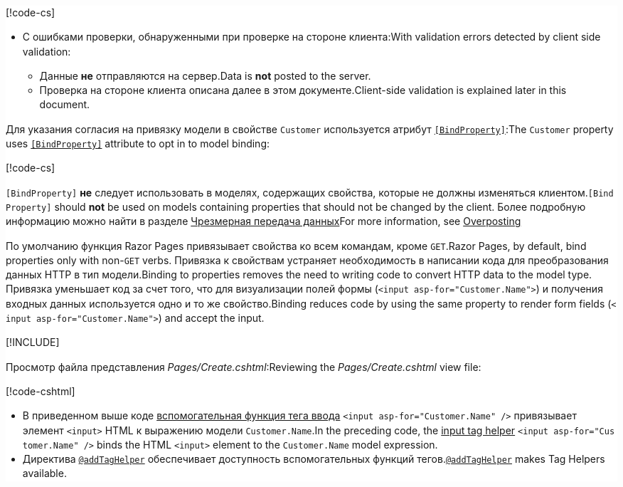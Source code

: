   [!code-cs[](index/3.0sample/RazorPagesContacts/Pages/Customers/Create.cshtml.cs?name=snippet_OnPostAsync&highlight=3-6)]

* <span data-ttu-id="e07c6-204">С ошибками проверки, обнаруженными при проверке на стороне клиента:</span><span class="sxs-lookup"><span data-stu-id="e07c6-204">With validation errors detected by client side validation:</span></span>

  * <span data-ttu-id="e07c6-205">Данные **не** отправляются на сервер.</span><span class="sxs-lookup"><span data-stu-id="e07c6-205">Data is **not** posted to the server.</span></span>
  * <span data-ttu-id="e07c6-206">Проверка на стороне клиента описана далее в этом документе.</span><span class="sxs-lookup"><span data-stu-id="e07c6-206">Client-side validation is explained later in this document.</span></span>

<span data-ttu-id="e07c6-207">Для указания согласия на привязку модели в свойстве `Customer` используется атрибут [`[BindProperty]`](xref:Microsoft.AspNetCore.Mvc.BindPropertyAttribute):</span><span class="sxs-lookup"><span data-stu-id="e07c6-207">The `Customer` property uses [`[BindProperty]`](xref:Microsoft.AspNetCore.Mvc.BindPropertyAttribute) attribute to opt in to model binding:</span></span>

[!code-cs[](index/3.0sample/RazorPagesContacts/Pages/Customers/Create.cshtml.cs?name=snippet_PageModel&highlight=15-16)]

<span data-ttu-id="e07c6-208">`[BindProperty]` **не** следует использовать в моделях, содержащих свойства, которые не должны изменяться клиентом.</span><span class="sxs-lookup"><span data-stu-id="e07c6-208">`[BindProperty]` should **not** be used on models containing properties that should not be changed by the client.</span></span> <span data-ttu-id="e07c6-209">Более подробную информацию можно найти в разделе [Чрезмерная передача данных](xref:data/ef-rp/crud#overposting)</span><span class="sxs-lookup"><span data-stu-id="e07c6-209">For more information, see [Overposting](xref:data/ef-rp/crud#overposting)</span></span>

<span data-ttu-id="e07c6-210">По умолчанию функция Razor Pages привязывает свойства ко всем командам, кроме `GET`.</span><span class="sxs-lookup"><span data-stu-id="e07c6-210">Razor Pages, by default, bind properties only with non-`GET` verbs.</span></span> <span data-ttu-id="e07c6-211">Привязка к свойствам устраняет необходимость в написании кода для преобразования данных HTTP в тип модели.</span><span class="sxs-lookup"><span data-stu-id="e07c6-211">Binding to properties removes the need to writing code to convert HTTP data to the model type.</span></span> <span data-ttu-id="e07c6-212">Привязка уменьшает код за счет того, что для визуализации полей формы (`<input asp-for="Customer.Name">`) и получения входных данных используется одно и то же свойство.</span><span class="sxs-lookup"><span data-stu-id="e07c6-212">Binding reduces code by using the same property to render form fields (`<input asp-for="Customer.Name">`) and accept the input.</span></span>

[!INCLUDE[](~/includes/bind-get.md)]

<span data-ttu-id="e07c6-213">Просмотр файла представления *Pages/Create.cshtml*:</span><span class="sxs-lookup"><span data-stu-id="e07c6-213">Reviewing the *Pages/Create.cshtml* view file:</span></span>

[!code-cshtml[](index/3.0sample/RazorPagesContacts/Pages/Customers/Create.cshtml?highlight=3,9)]

* <span data-ttu-id="e07c6-214">В приведенном выше коде [вспомогательная функция тега ввода](xref:mvc/views/working-with-forms#the-input-tag-helper) `<input asp-for="Customer.Name" />` привязывает элемент `<input>` HTML к выражению модели `Customer.Name`.</span><span class="sxs-lookup"><span data-stu-id="e07c6-214">In the preceding code, the [input tag helper](xref:mvc/views/working-with-forms#the-input-tag-helper) `<input asp-for="Customer.Name" />` binds the HTML `<input>` element to the `Customer.Name` model expression.</span></span>
* <span data-ttu-id="e07c6-215">Директива [`@addTagHelper`](xref:mvc/views/tag-helpers/intro#addtaghelper-makes-tag-helpers-available) обеспечивает доступность вспомогательных функций тегов.</span><span class="sxs-lookup"><span data-stu-id="e07c6-215">[`@addTagHelper`](xref:mvc/views/tag-helpers/intro#addtaghelper-makes-tag-helpers-available) makes Tag Helpers available.</span></span>
